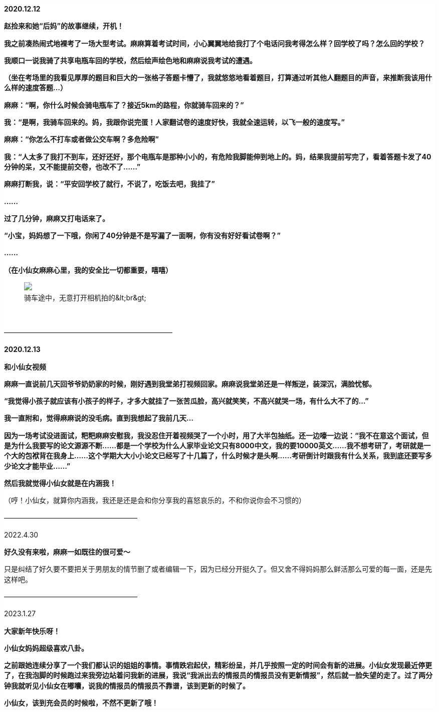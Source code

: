  <p data-pid="4-aLURaH"><b>2020.12.12</b></p>
 <p data-pid="ayKkDpOG"><b>赵捡来和她“后妈”的故事继续，开机！</b></p>
 <p data-pid="AwVfM_QH"><b>我之前凑热闹式地裸考了一场大型考试。麻麻算着考试时间，小心翼翼地给我打了个电话问我考得怎么样？回学校了吗？怎么回的学校？</b></p>
 <p data-pid="fNspOCUI"><b>我顺口一说我骑了共享电瓶车回的学校，然后绘声绘色地和麻麻说我考试的遭遇。</b></p>
 <p data-pid="JTyLn2E7"><b>（坐在考场里的我看见厚厚的题目和巨大的一张格子答题卡懵了，我就悠悠地看着题目，打算通过听其他人翻题目的声音，来推断我该用什么样的速度答题…）</b></p>
 <p data-pid="949ICxiZ"><b>麻麻：“啊，你什么时候会骑电瓶车了？接近5km的路程，你就骑车回来的？”</b></p>
 <p data-pid="zQeGirCg"><b>我：“是啊，我骑车回来的。妈，我跟你说完蛋！人家翻试卷的速度好快，我就全速运转，以飞一般的速度写。”</b></p>
 <p data-pid="arOawdIO"><b>麻麻：“你怎么不打车或者做公交车啊？多危险啊”</b></p>
 <p data-pid="_9Ebw3JJ"><b>我：“人太多了我打不到车，还好还好，那个电瓶车是那种小小的，有危险我脚能伸到地上的。妈，结果我提前写完了，看着答题卡发了40分钟的呆，又不能提前交卷，也改不了……”</b></p>
 <p data-pid="Je7yVyUv"><b>麻麻打断我，说：“平安回学校了就行，不说了，吃饭去吧，我挂了”</b></p>
 <p data-pid="C4X5cN6G"><b>……</b></p>
 <p data-pid="t9bmUng2"><b>过了几分钟，麻麻又打电话来了。</b></p>
 <p data-pid="A1YTk2A_"><b>“小宝，妈妈想了一下哦，你闲了40分钟是不是写漏了一面啊，你有没有好好看试卷啊？”</b></p>
 <p data-pid="nuo2Xm19"><b>……</b></p>
 <p data-pid="_B2G9jHB"><b>（在小仙女麻麻心里，我的安全比一切都重要，嘻嘻）</b></p>
 <figure data-size="normal">
  <img src="https://picx.zhimg.com/50/v2-6a68a623c68ee5e6263e5d0c1de08aca_720w.jpg?source=1940ef5c" data-rawwidth="2048" data-rawheight="1536" data-size="normal" data-original-token="v2-a68e3e658edc8a2637d7b8dcb5a7e60a" data-default-watermark-src="https://picx.zhimg.com/50/v2-18e4b101dfb01250e0e86a8af3ac8cc1_720w.jpg?source=1940ef5c" class="origin_image zh-lightbox-thumb" width="2048" data-original="https://picx.zhimg.com/v2-6a68a623c68ee5e6263e5d0c1de08aca_r.jpg?source=1940ef5c">
  <figcaption>
   骑车途中，无意打开相机拍的&amp;lt;br&amp;gt;
  </figcaption>
 </figure>
 <p class="ztext-empty-paragraph"><br></p>
 <p data-pid="3Dd705P1">————————————————————————</p>
 <p data-pid="SZ2-6IcV"><b>2020.12.13</b></p>
 <p data-pid="iEWEt_Of"><b>和小仙女视频</b></p>
 <p data-pid="zZYOZihS"><b>麻麻一直说前几天回爷爷奶奶家的时候，刚好遇到我堂弟打视频回家。麻麻说我堂弟还是一样叛逆，装深沉，满脸忧郁。</b></p>
 <p data-pid="sWIOUt7n"><b>“我觉得小孩子就应该有小孩子的样子，才多大就挂了一张苦瓜脸，高兴就笑笑，不高兴就哭一场，有什么大不了的…”</b></p>
 <p data-pid="HeqKVPd8"><b>我一直附和，觉得麻麻说的没毛病。直到我想起了我前几天…</b></p>
 <p data-pid="0M6s366c"><b>因为一场考试没进面试，粑粑麻麻安慰我，我没忍住开着视频哭了一个小时，用了大半包抽纸。还一边嚎一边说：“我不在意这个面试，但是为什么我要写的论文源源不断……都是一个学校为什么人家毕业论文只有8000中文，我的要10000英文……我不想考研了，考研就是一个大的包袱背在我身上……这个学期大大小小论文已经写了十几篇了，什么时候才是头啊……考研倒计时跟我有什么关系，我到底还要写多少论文才能毕业……”</b></p>
 <p data-pid="4y9z-gr2"><b>然后我就觉得小仙女就是在内涵我！</b></p>
 <p data-pid="eFFuLt1h">（哼！小仙女，就算你内涵我，我还是还是会和你分享我的喜怒哀乐的，不和你说你会不习惯的）</p>
 <p data-pid="jIsba7tx">———————————————————</p>
 <p data-pid="Msd1XKLV">2022.4.30</p>
 <p data-pid="16Po_rfv"><b>好久没有来啦，麻麻一如既往的很可爱～</b></p>
 <p data-pid="cmyPIEHq">只是纠结了好久要不要把关于男朋友的情节删了或者编辑一下，因为已经分开挺久了。但又舍不得妈妈那么鲜活那么可爱的每一面，还是先这样吧。</p>
 <p data-pid="oCEZ_VhJ">———————————————————</p>
 <p data-pid="XE0gyExX">2023.1.27</p>
 <p data-pid="GGPCq8WD"><b>大家新年快乐呀！</b></p>
 <p data-pid="t6Yu8GG4"><b>小仙女妈妈超级喜欢八卦。</b></p>
 <p data-pid="DEGKF4qo"><b>之前跟她连续分享了一个我们都认识的姐姐的事情。事情跌宕起伏，精彩纷呈，并几乎按照一定的时间会有新的进展。小仙女发现最近停更了，在我泡脚的时候跑过来我旁边站着问我新的进展，我说“我派出去的情报员的情报员没有更新情报”，然后就一脸失望的走了。过了两分钟我就听见小仙女在嘟囔，说我的情报员的情报员不靠谱，该到更新的时候了。</b></p>
 <p data-pid="S5INQ1n5"><b>小仙女，该到充会员的时候啦，不然不更新了哦！</b></p>
</body>
